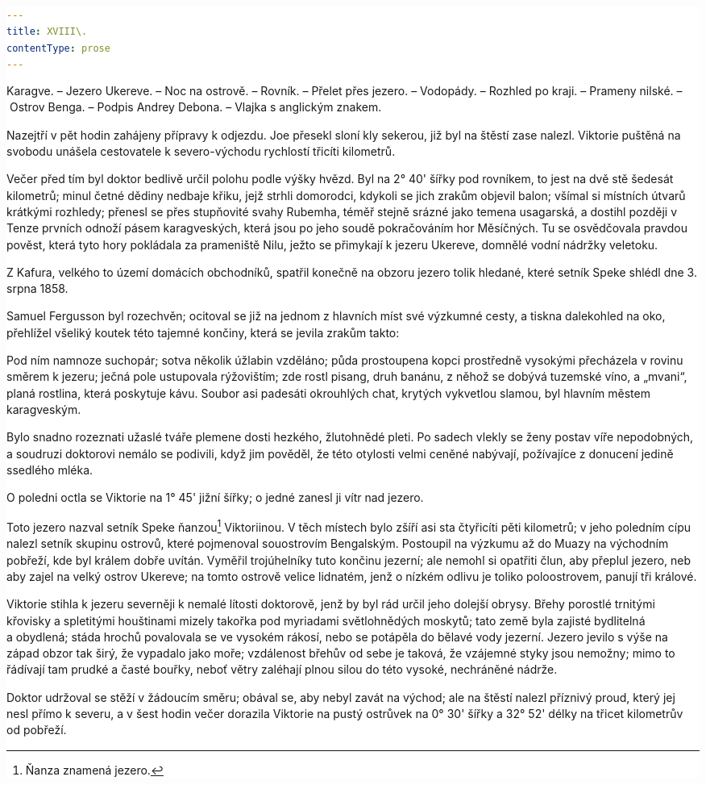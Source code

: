 ```yaml
---
title: XVIII\.
contentType: prose
---
```


<section>

Karagve. – Jezero Ukereve. – Noc na ostrově. – Rovník. – Přelet přes jezero. – Vodopády. – Rozhled po kraji. – Prameny nilské. – Ostrov Benga. – Podpis Andrey Debona. – Vlajka s anglickým znakem.

Nazejtří v pět hodin zahájeny přípravy k odjezdu. Joe přesekl sloní kly sekerou, již byl na štěstí zase nalezl. Viktorie puštěná na svobodu unášela cestovatele k severo-východu rychlostí třicíti kilometrů.

Večer před tím byl doktor bedlivě určil polohu podle výšky hvězd. Byl na 2° 40' šířky pod rovníkem, to jest na dvě stě šedesát kilometrů; minul četné dědiny nedbaje křiku, jejž strhli domorodci, kdykoli se jich zrakům objevil balon; všímal si místních útvarů krátkými rozhledy; přenesl se přes stupňovité svahy Rubemha, téměř stejně srázné jako temena usagarská, a dostihl později v Tenze prvních odnoží pásem karagveských, která jsou po jeho soudě pokračováním hor Měsíčných. Tu se osvědčovala pravdou pověst, která tyto hory pokládala za prameniště Nilu, ježto se přimykají k jezeru Ukereve, domnělé vodní nádržky veletoku.

Z Kafura, velkého to území domácích obchodníků, spatřil konečně na obzoru jezero tolik hledané, které setník Speke shlédl dne 3. srpna 1858.

Samuel Fergusson byl rozechvěn; ocitoval se již na jednom z hlavních míst své výzkumné cesty, a tiskna dalekohled na oko, přehlížel všeliký koutek této tajemné končiny, která se jevila zrakům takto:

Pod ním namnoze suchopár; sotva několik úžlabin vzděláno; půda prostoupena kopci prostředně vysokými přecházela v rovinu směrem k jezeru; ječná pole ustupovala rýžovištím; zde rostl pisang, druh banánu, z něhož se dobývá tuzemské víno, a „mvani“, planá rostlina, která poskytuje kávu. Soubor asi padesáti okrouhlých chat, krytých vykvetlou slamou, byl hlavním městem karagveským.

Bylo snadno rozeznati užaslé tváře plemene dosti hezkého, žlutohnědé pleti. Po sadech vlekly se ženy postav víře nepodobných, a soudruzi doktorovi nemálo se podivili, když jim pověděl, že této otylosti velmi ceněné nabývají, požívajíce z donucení jedině ssedlého mléka.

O poledni octla se Viktorie na 1° 45' jižní šířky; o jedné zanesl ji vítr nad jezero.

Toto jezero nazval setník Speke ňanzou[^38] Viktoriinou. V těch místech bylo zšíří asi sta čtyřicíti pěti kilometrů; v jeho poledním cípu nalezl setník skupinu ostrovů, které pojmenoval souostrovím Bengalským. Postoupil na výzkumu až do Muazy na východním pobřeží, kde byl králem dobře uvítán. Vyměřil trojúhelníky tuto končinu jezerní; ale nemohl si opatřiti člun, aby přeplul jezero, neb aby zajel na velký ostrov Ukereve; na tomto ostrově velice lidnatém, jenž o nízkém odlivu je toliko poloostrovem, panují tři králové.

Viktorie stihla k jezeru severněji k nemalé lítosti doktorově, jenž by byl rád určil jeho dolejší obrysy. Břehy porostlé trnitými křovisky a spletitými houštinami mizely takořka pod myriadami světlohnědých moskytů; tato země byla zajisté bydlitelná a obydlená; stáda hrochů povalovala se ve vysokém rákosí, nebo se potápěla do bělavé vody jezerní. Jezero jevilo s výše na západ obzor tak širý, že vypadalo jako moře; vzdálenost břehův od sebe je taková, že vzájemné styky jsou nemožny; mimo to řádívají tam prudké a časté bouřky, neboť větry zaléhají plnou silou do této vysoké, nechráněné nádrže.

Doktor udržoval se stěží v žádoucím směru; obával se, aby nebyl zavát na východ; ale na štěstí nalezl příznivý proud, který jej nesl přímo k severu, a v šest hodin večer dorazila Viktorie na pustý ostrůvek na 0° 30' šířky a 32° 52' délky na třicet kilometrův od pobřeží.


[^1]: Mincovna v Londýně.
[^2]: Asi 30.000 zl. r. m.
[^3]: Velitel menšího oddílu loďstva.
[^4]: Ve zprávách královské zeměpisné společnosti londýnské.
[^5]: Penny – anglický peníz v ceně asi 5 krejcarů r. m.
[^6]: Věrověštecký oznamovatel.
[^7]: Auld Reekie, přezdívka Edinburku.
[^8]: Asi pět stop osm palců.
[^9]: Hlavní nádraží.
[^10]: Blázinec v Londýně.
[^11]: Čti: seduič —řízky chleba s máslem proložené masem.
[^12]: 692 kilometrů.
[^13]: Rozumí se poledník anglický, procházející hvězdárnu greenwichskou.
[^14]: Správně: Tabora.
[^15]: Ministerstvo zahraničných věcí.
[^16]: Po odjezdu doktora Fergussona vešlo ve známost, že pan z Heuglinů pro jakési neshody dal se jinou cestou, než která byla vytčena výpravě, jejíž velení svěřeno panu Munzigerovi.
[^17]: Zoologická zahrada.
[^18]: Jižní předměstí londýnské.
[^19]: Anglický stříbrňák v ceně asi 3 našich korun.
[^20]: 1661 krychlových metrů.
[^21]: Tento rozměr není nijak neobyčejný: sestrojilť roku 1784 Montgolfier v Lyoně balon, jenž obsahoval 340.000 krychlových stop čili 20.000 krychlových metrův a unesl váhu 20 tun neb asi 20.000 kilogramů.
[^22]: Gallon rovná se asi 41/2 litru.
[^23]: Dělo s krátkou hlavní.
[^24]: Třetí měsíc v někdejším novofrancouzském kalendáři, ode dne 21. listopadu do 20. prosince.
[^25]: Čti: Džin — borovička.
[^26]: 10° stodílových. Plyny roztahují se o 1/267 svého objemu 1° stodílovým.
[^27]: Tak říkají negři krupobití.
[^28]: Asi pět centimetrů. Na sto metrů výšky činí klesnutí skoro centimetr.
[^29]: U znamená zemi v tamějším jazyku.
[^30]: Dle nejnovějších objevů v Africe.
[^31]: Zřídla nilská čili všeobecný přehled poříčí této řeky a jejího hlavního toku s dějinami nilských výzkumův od Th. dra. Charlesa Bekea.
[^32]: Vysoké hory na ostrově Martinice v Západní Indii.
[^33]: Lovec, střelec.
[^34]: 14° stodílných.
[^35]: Náčelník karavany.
[^36]: Silná skotská neb irská ječná kořalka.
[^37]: Guinea (čti giný)— bývalý angl. zlaťák v ceně asi 25 korun.
[^38]: Ňanza znamená jezero.
[^39]: Byzantský učenec považoval Neilos za jméno arithmetické. N značilo 50, E 5, I 10, L 30, O 70, S 200, což činí počet ročních dní.
[^40]: Pověst vypráví, že se třese, jakmile na ni vstoupí noha musulmanova.
[^41]: Mamutové stromy, druh amerických jedlí.
[^42]: Asi 13 a půl litru.
[^43]: 50 proc. stodílných.
[^44]: 70° stodílových.
[^45]: 45° stodílných.
[^46]: 60° stodílných.
[^47]: 69° stodílných.
[^48]: Méry.
[^49]: Úžlabí rokle.
[^50]: 100° stodílných.
[^51]: Od odjezdu doktorova došly z El Obeida od pana Munzingera, nového náčelníka výpravy, dopisy, z nichž na neštěstí vysvítá nade vší pochybnost smrt Vogelova.
[^52]: Široká zátoka, do níž ústí řeka Forth.
[^53]: Sto dvacet korun.
[^54]: Poledník pařížský.
[^55]: Možná, že doktor Fergusson jsa Angličan nadsazuje; nicméně dlužno uznati, že René Caillié netěší se ve Francii mezi cestovateli slávě hodné jeho obětovosti a odvahy.
[^56]: 100° stodílných.
[^57]: Dick a Joe značí zdrobněle Richarda a Josefa.